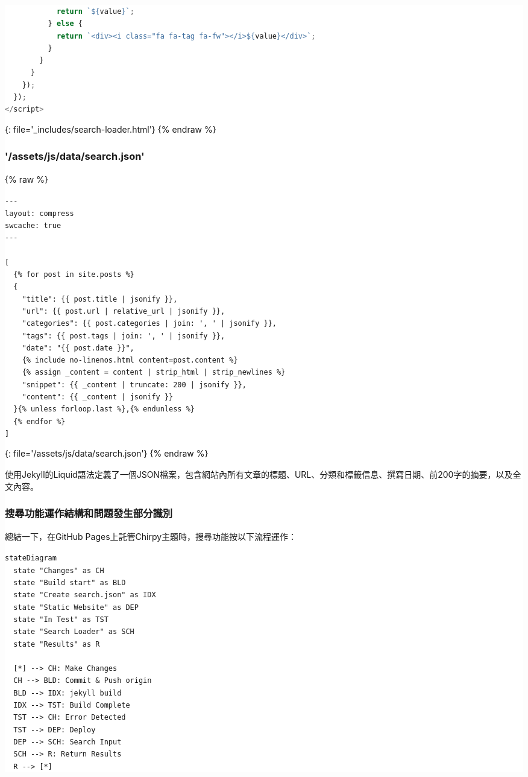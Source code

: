 ```js
            return `${value}`;
          } else {
            return `<div><i class="fa fa-tag fa-fw"></i>${value}</div>`;
          }
        }
      }
    });
  });
</script>
```
{: file='_includes/search-loader.html'}
{% endraw %}

### '/assets/js/data/search.json'
{% raw %}
```liquid
---
layout: compress
swcache: true
---

[
  {% for post in site.posts %}
  {
    "title": {{ post.title | jsonify }},
    "url": {{ post.url | relative_url | jsonify }},
    "categories": {{ post.categories | join: ', ' | jsonify }},
    "tags": {{ post.tags | join: ', ' | jsonify }},
    "date": "{{ post.date }}",
    {% include no-linenos.html content=post.content %}
    {% assign _content = content | strip_html | strip_newlines %}
    "snippet": {{ _content | truncate: 200 | jsonify }},
    "content": {{ _content | jsonify }}
  }{% unless forloop.last %},{% endunless %}
  {% endfor %}
]
```
{: file='/assets/js/data/search.json'}
{% endraw %}

使用Jekyll的Liquid語法定義了一個JSON檔案，包含網站內所有文章的標題、URL、分類和標籤信息、撰寫日期、前200字的摘要，以及全文內容。

### 搜尋功能運作結構和問題發生部分識別
總結一下，在GitHub Pages上託管Chirpy主題時，搜尋功能按以下流程運作：

```mermaid
stateDiagram
  state "Changes" as CH
  state "Build start" as BLD
  state "Create search.json" as IDX
  state "Static Website" as DEP
  state "In Test" as TST
  state "Search Loader" as SCH
  state "Results" as R
    
  [*] --> CH: Make Changes
  CH --> BLD: Commit & Push origin
  BLD --> IDX: jekyll build
  IDX --> TST: Build Complete
  TST --> CH: Error Detected
  TST --> DEP: Deploy
  DEP --> SCH: Search Input
  SCH --> R: Return Results
  R --> [*]
```